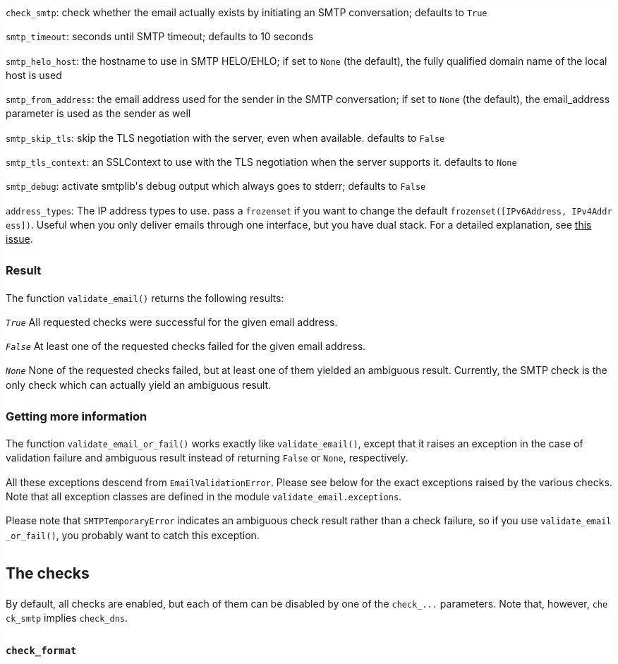 `check_smtp`: check whether the email actually exists by initiating an SMTP conversation; defaults to `True`

`smtp_timeout`: seconds until SMTP timeout; defaults to 10 seconds

`smtp_helo_host`: the hostname to use in SMTP HELO/EHLO; if set to `None` (the default), the fully qualified domain name of the local host is used

`smtp_from_address`: the email address used for the sender in the SMTP conversation; if set to `None` (the default), the email_address parameter is used as the sender as well

`smtp_skip_tls`: skip the TLS negotiation with the server, even when available. defaults to `False`

`smtp_tls_context`: an SSLContext to use with the TLS negotiation when the server supports it. defaults to `None`

`smtp_debug`: activate smtplib's debug output which always goes to stderr; defaults to `False`

`address_types`: The IP address types to use. pass a `frozenset` if you want to change the default `frozenset([IPv6Address, IPv4Address])`. Useful when you only deliver emails through one interface, but you have dual stack. For a detailed explanation, see [this issue](https://git.ksol.io/karolyi/py3-validate-email/issues/94).

### Result

The function `validate_email()` returns the following results:

_`True`_
  All requested checks were successful for the given email address.

_`False`_
  At least one of the requested checks failed for the given email address.

_`None`_
  None of the requested checks failed, but at least one of them yielded an ambiguous result. Currently, the SMTP check is the only check which can actually yield an ambiguous result.

### Getting more information

The function `validate_email_or_fail()` works exactly like `validate_email()`, except that it raises an exception in the case of validation failure and ambiguous result instead of returning `False` or `None`, respectively.

All these exceptions descend from `EmailValidationError`. Please see below for the exact exceptions raised by the various checks. Note that all exception classes are defined in the module `validate_email.exceptions`.

Please note that `SMTPTemporaryError` indicates an ambiguous check result rather than a check failure, so if you use `validate_email_or_fail()`, you probably want to catch this exception.

## The checks

By default, all checks are enabled, but each of them can be disabled by one of the `check_...` parameters. Note that, however, `check_smtp` implies `check_dns`.

### `check_format`
